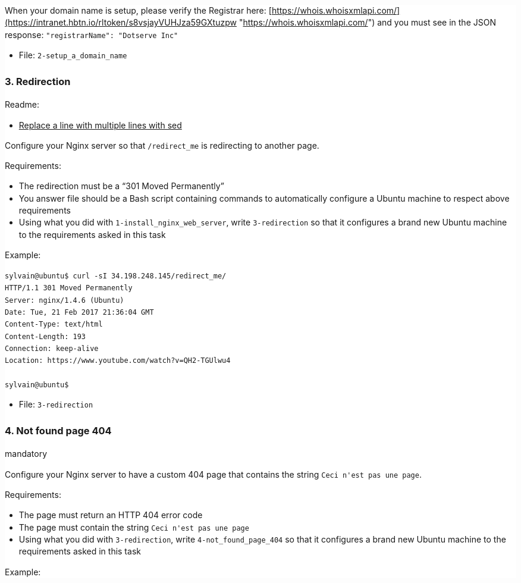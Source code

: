 When your domain name is setup, please verify the Registrar here:  [https://whois.whoisxmlapi.com/](https://intranet.hbtn.io/rltoken/s8vsjayVUHJza59GXtuzpw "https://whois.whoisxmlapi.com/")  and you must see in the JSON response:  `"registrarName": "Dotserve Inc"`

-   File:  `2-setup_a_domain_name`

### 3. Redirection


Readme:

-   [Replace a line with multiple lines with sed](https://intranet.hbtn.io/rltoken/Afg1zCifjmIygL1se0ghhg "Replace a line with multiple lines with sed")

Configure your Nginx server so that  `/redirect_me`  is redirecting to another page.

Requirements:

-   The redirection must be a “301 Moved Permanently”
-   You answer file should be a Bash script containing commands to automatically configure a Ubuntu machine to respect above requirements
-   Using what you did with  `1-install_nginx_web_server`, write  `3-redirection`  so that it configures a brand new Ubuntu machine to the requirements asked in this task

Example:

```
sylvain@ubuntu$ curl -sI 34.198.248.145/redirect_me/
HTTP/1.1 301 Moved Permanently
Server: nginx/1.4.6 (Ubuntu)
Date: Tue, 21 Feb 2017 21:36:04 GMT
Content-Type: text/html
Content-Length: 193
Connection: keep-alive
Location: https://www.youtube.com/watch?v=QH2-TGUlwu4

sylvain@ubuntu$

```

-   File:  `3-redirection`

### 4. Not found page 404

mandatory

Configure your Nginx server to have a custom 404 page that contains the string  `Ceci n'est pas une page`.

Requirements:

-   The page must return an HTTP 404 error code
-   The page must contain the string  `Ceci n'est pas une page`
-   Using what you did with  `3-redirection`, write  `4-not_found_page_404`  so that it configures a brand new Ubuntu machine to the requirements asked in this task

Example:
